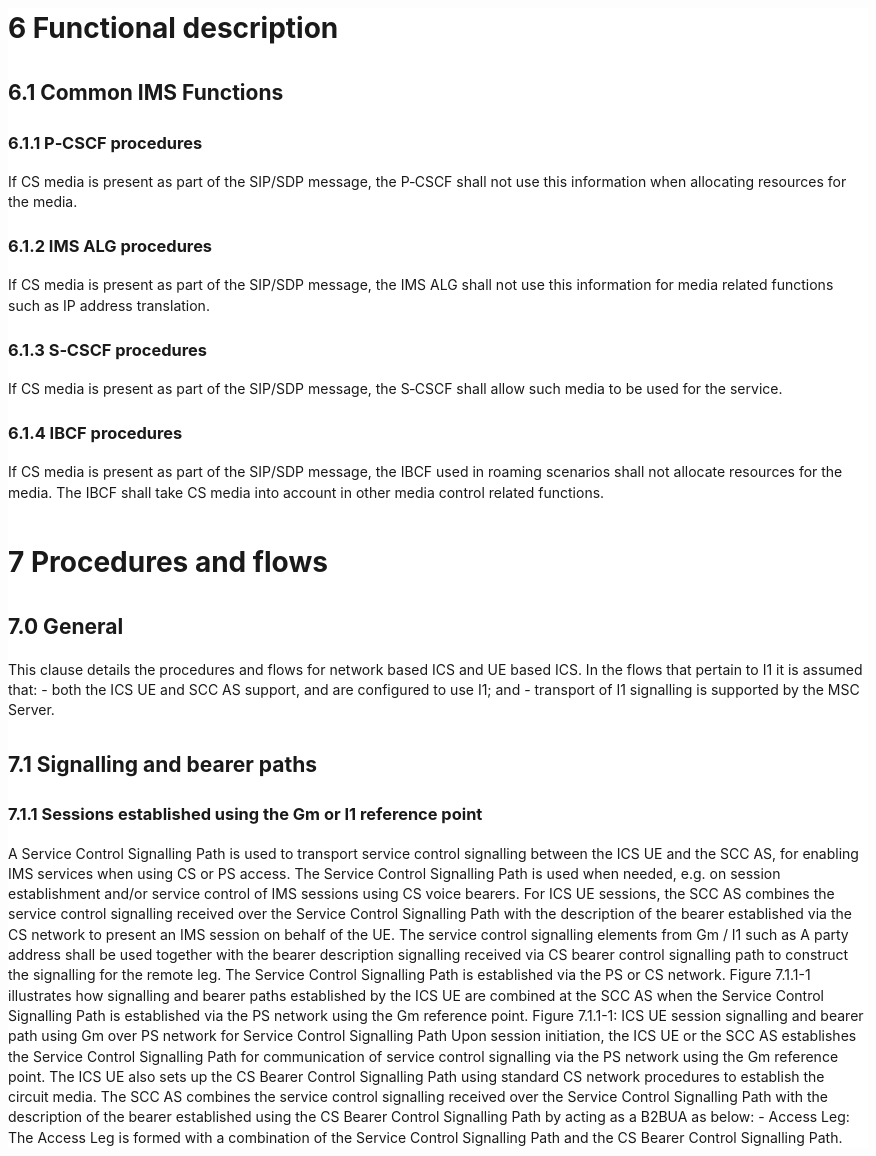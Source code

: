 # 6 Functional description
## 6.1 Common IMS Functions
### 6.1.1 P‑CSCF procedures
If CS media is present as part of the SIP/SDP message, the P‑CSCF shall not
use this information when allocating resources for the media.
### 6.1.2 IMS ALG procedures
If CS media is present as part of the SIP/SDP message, the IMS ALG shall not
use this information for media related functions such as IP address
translation.
### 6.1.3 S‑CSCF procedures
If CS media is present as part of the SIP/SDP message, the S‑CSCF shall allow
such media to be used for the service.
### 6.1.4 IBCF procedures
If CS media is present as part of the SIP/SDP message, the IBCF used in
roaming scenarios shall not allocate resources for the media. The IBCF shall
take CS media into account in other media control related functions.
# 7 Procedures and flows
## 7.0 General
This clause details the procedures and flows for network based ICS and UE
based ICS.
In the flows that pertain to I1 it is assumed that:
\- both the ICS UE and SCC AS support, and are configured to use I1; and
\- transport of I1 signalling is supported by the MSC Server.
## 7.1 Signalling and bearer paths
### 7.1.1 Sessions established using the Gm or I1 reference point
A Service Control Signalling Path is used to transport service control
signalling between the ICS UE and the SCC AS, for enabling IMS services when
using CS or PS access. The Service Control Signalling Path is used when
needed, e.g. on session establishment and/or service control of IMS sessions
using CS voice bearers.
For ICS UE sessions, the SCC AS combines the service control signalling
received over the Service Control Signalling Path with the description of the
bearer established via the CS network to present an IMS session on behalf of
the UE. The service control signalling elements from Gm / I1 such as A party
address shall be used together with the bearer description signalling received
via CS bearer control signalling path to construct the signalling for the
remote leg.
The Service Control Signalling Path is established via the PS or CS network.
Figure 7.1.1-1 illustrates how signalling and bearer paths established by the
ICS UE are combined at the SCC AS when the Service Control Signalling Path is
established via the PS network using the Gm reference point.
Figure 7.1.1-1: ICS UE session signalling and bearer path using Gm over PS
network for Service Control Signalling Path
Upon session initiation, the ICS UE or the SCC AS establishes the Service
Control Signalling Path for communication of service control signalling via
the PS network using the Gm reference point.
The ICS UE also sets up the CS Bearer Control Signalling Path using standard
CS network procedures to establish the circuit media.
The SCC AS combines the service control signalling received over the Service
Control Signalling Path with the description of the bearer established using
the CS Bearer Control Signalling Path by acting as a B2BUA as below:
\- Access Leg: The Access Leg is formed with a combination of the Service
Control Signalling Path and the CS Bearer Control Signalling Path.
